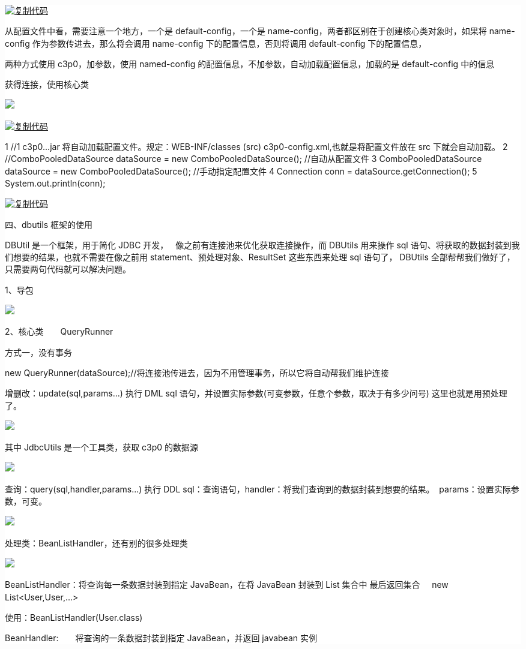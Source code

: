 [![复制代码](https://common.cnblogs.com/images/copycode.gif)](javascript:void(0); "复制代码")

从配置文件中看，需要注意一个地方，一个是 default-config，一个是 name-config，两者都区别在于创建核心类对象时，如果将 name-config 作为参数传进去，那么将会调用 name-config 下的配置信息，否则将调用 default-config 下的配置信息，

两种方式使用 c3p0，加参数，使用 named-config 的配置信息，不加参数，自动加载配置信息，加载的是 default-config 中的信息

获得连接，使用核心类

![](https://images.cnblogs.com/OutliningIndicators/ExpandedBlockStart.gif)

[![复制代码](https://common.cnblogs.com/images/copycode.gif)](javascript:void(0); "复制代码")

1         //1 c3p0...jar 将自动加载配置文件。规定：WEB-INF/classes (src)  c3p0-config.xml,也就是将配置文件放在 src 下就会自动加载。 2         //ComboPooledDataSource dataSource = new ComboPooledDataSource(); //自动从配置文件 <default-config>
3         ComboPooledDataSource dataSource = new ComboPooledDataSource(); //手动指定配置文件 <named-config name="jxpx">
4         Connection conn = dataSource.getConnection(); 5         System.out.println(conn);

[![复制代码](https://common.cnblogs.com/images/copycode.gif)](javascript:void(0); "复制代码")

四、dbutils 框架的使用

DBUtil 是一个框架，用于简化 JDBC 开发，   像之前有连接池来优化获取连接操作，而 DBUtils 用来操作 sql 语句、将获取的数据封装到我们想要的结果，也就不需要在像之前用 statement、预处理对象、ResultSet 这些东西来处理 sql 语句了， DBUtils 全部帮帮我们做好了，只需要两句代码就可以解决问题。

1、导包

![](https://images2015.cnblogs.com/blog/874710/201702/874710-20170226153448866-149956461.png)

2、核心类　　QueryRunner

方式一，没有事务　　

new QueryRunner(dataSource);//将连接池传进去，因为不用管理事务，所以它将自动帮我们维护连接

增删改：update(sql,params...) 执行 DML sql 语句，并设置实际参数(可变参数，任意个参数，取决于有多少问号) 这里也就是用预处理了。

![](https://images2015.cnblogs.com/blog/874710/201702/874710-20170226153813163-1988539040.png)

其中 JdbcUtils 是一个工具类，获取 c3p0 的数据源

![](https://images2015.cnblogs.com/blog/874710/201702/874710-20170226154047070-1029064350.png)　

查询：query(sql,handler,params...) 执行 DDL sql：查询语句，handler：将我们查询到的数据封装到想要的结果。  params：设置实际参数，可变。

![](https://images2015.cnblogs.com/blog/874710/201702/874710-20170226154305366-1072825968.png)

处理类：BeanListHandler，还有别的很多处理类

![](https://images2015.cnblogs.com/blog/874710/201702/874710-20170226154501226-30995565.png)

BeanListHandler：将查询每一条数据封装到指定 JavaBean，在将 JavaBean 封装到 List 集合中 最后返回集合     new List<User,User,...> 

使用：BeanListHandler<User>(User.class)

BeanHandler:　　将查询的一条数据封装到指定 JavaBean，并返回 javabean 实例
